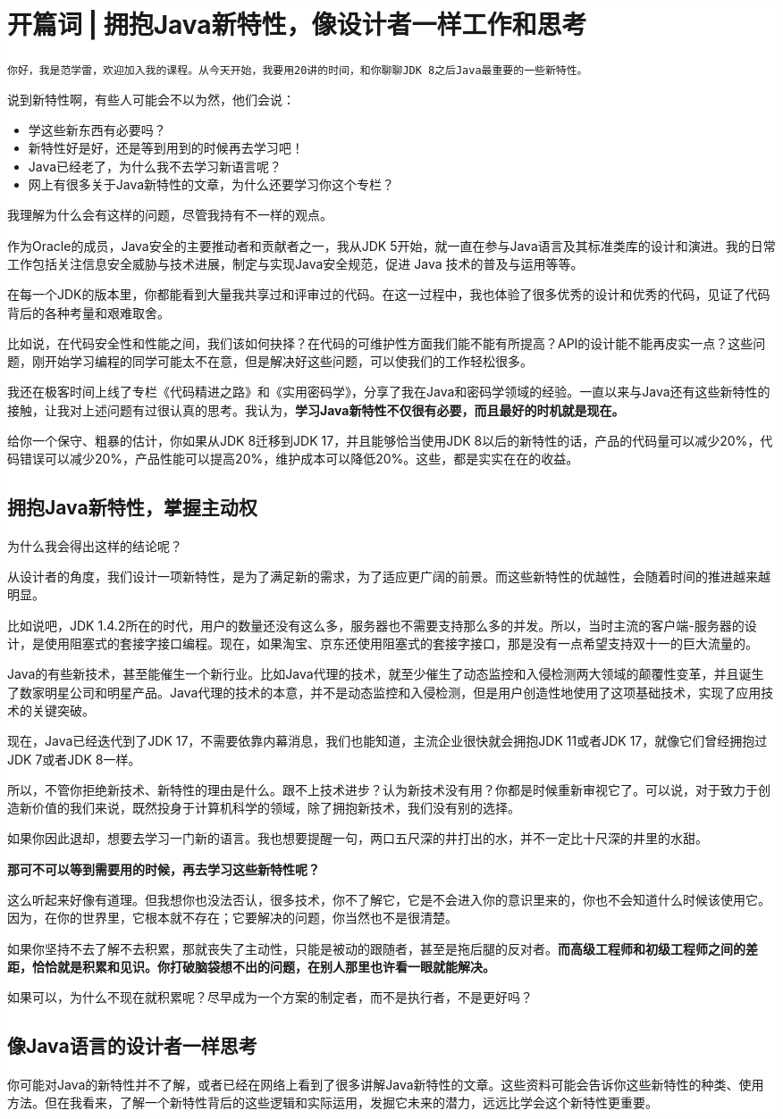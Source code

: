 # 开篇词 | 拥抱Java新特性，像设计者一样工作和思考

    你好，我是范学雷，欢迎加入我的课程。从今天开始，我要用20讲的时间，和你聊聊JDK 8之后Java最重要的一些新特性。

说到新特性啊，有些人可能会不以为然，他们会说：

*   学这些新东西有必要吗？
*   新特性好是好，还是等到用到的时候再去学习吧！
*   Java已经老了，为什么我不去学习新语言呢？
*   网上有很多关于Java新特性的文章，为什么还要学习你这个专栏？

我理解为什么会有这样的问题，尽管我持有不一样的观点。

作为Oracle的成员，Java安全的主要推动者和贡献者之一，我从JDK 5开始，就一直在参与Java语言及其标准类库的设计和演进。我的日常工作包括关注信息安全威胁与技术进展，制定与实现Java安全规范，促进 Java 技术的普及与运用等等。

在每一个JDK的版本里，你都能看到大量我共享过和评审过的代码。在这一过程中，我也体验了很多优秀的设计和优秀的代码，见证了代码背后的各种考量和艰难取舍。

比如说，在代码安全性和性能之间，我们该如何抉择？在代码的可维护性方面我们能不能有所提高？API的设计能不能再皮实一点？这些问题，刚开始学习编程的同学可能太不在意，但是解决好这些问题，可以使我们的工作轻松很多。

我还在极客时间上线了专栏《代码精进之路》和《实用密码学》，分享了我在Java和密码学领域的经验。一直以来与Java还有这些新特性的接触，让我对上述问题有过很认真的思考。我认为，**学习Java新特性不仅很有必要，而且最好的时机就是现在。**

给你一个保守、粗暴的估计，你如果从JDK 8迁移到JDK 17，并且能够恰当使用JDK 8以后的新特性的话，产品的代码量可以减少20%，代码错误可以减少20%，产品性能可以提高20%，维护成本可以降低20%。这些，都是实实在在的收益。

## 拥抱Java新特性，掌握主动权

为什么我会得出这样的结论呢？

从设计者的角度，我们设计一项新特性，是为了满足新的需求，为了适应更广阔的前景。而这些新特性的优越性，会随着时间的推进越来越明显。

比如说吧，JDK 1.4.2所在的时代，用户的数量还没有这么多，服务器也不需要支持那么多的并发。所以，当时主流的客户端-服务器的设计，是使用阻塞式的套接字接口编程。现在，如果淘宝、京东还使用阻塞式的套接字接口，那是没有一点希望支持双十一的巨大流量的。

Java的有些新技术，甚至能催生一个新行业。比如Java代理的技术，就至少催生了动态监控和入侵检测两大领域的颠覆性变革，并且诞生了数家明星公司和明星产品。Java代理的技术的本意，并不是动态监控和入侵检测，但是用户创造性地使用了这项基础技术，实现了应用技术的关键突破。

现在，Java已经迭代到了JDK 17，不需要依靠内幕消息，我们也能知道，主流企业很快就会拥抱JDK 11或者JDK 17，就像它们曾经拥抱过JDK 7或者JDK 8一样。

所以，不管你拒绝新技术、新特性的理由是什么。跟不上技术进步？认为新技术没有用？你都是时候重新审视它了。可以说，对于致力于创造新价值的我们来说，既然投身于计算机科学的领域，除了拥抱新技术，我们没有别的选择。

如果你因此退却，想要去学习一门新的语言。我也想要提醒一句，两口五尺深的井打出的水，并不一定比十尺深的井里的水甜。

**那可不可以等到需要用的时候，再去学习这些新特性呢？**

这么听起来好像有道理。但我想你也没法否认，很多技术，你不了解它，它是不会进入你的意识里来的，你也不会知道什么时候该使用它。因为，在你的世界里，它根本就不存在；它要解决的问题，你当然也不是很清楚。

如果你坚持不去了解不去积累，那就丧失了主动性，只能是被动的跟随者，甚至是拖后腿的反对者。**而高级工程师和初级工程师之间的差距，恰恰就是积累和见识。你打破脑袋想不出的问题，在别人那里也许看一眼就能解决。**

如果可以，为什么不现在就积累呢？尽早成为一个方案的制定者，而不是执行者，不是更好吗？

## 像Java语言的设计者一样思考

你可能对Java的新特性并不了解，或者已经在网络上看到了很多讲解Java新特性的文章。这些资料可能会告诉你这些新特性的种类、使用方法。但在我看来，了解一个新特性背后的这些逻辑和实际运用，发掘它未来的潜力，远远比学会这个新特性更重要。
